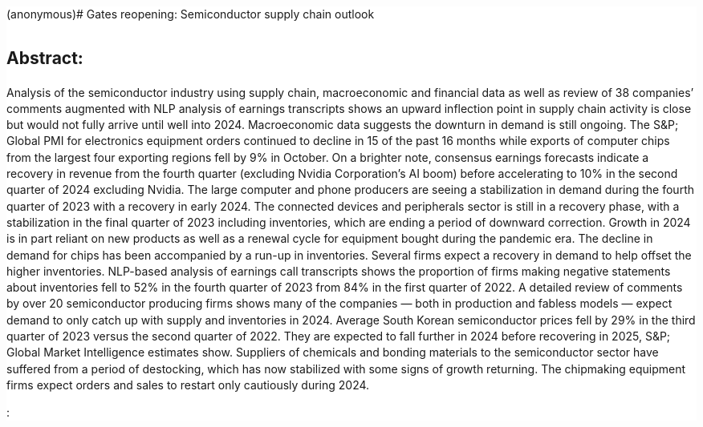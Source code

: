 (anonymous)# Gates reopening: Semiconductor supply chain outlook 

## Abstract: 

Analysis of the semiconductor industry using supply chain, macroeconomic and financial data as well as review of 38 companies’ comments augmented with NLP analysis of earnings transcripts shows an upward inflection point in supply chain activity is close but would not fully arrive until well into 2024. Macroeconomic data suggests the downturn in demand is still ongoing. The S&P; Global PMI for electronics equipment orders continued to decline in 15 of the past 16 months while exports of computer chips from the largest four exporting regions fell by 9% in October. On a brighter note, consensus earnings forecasts indicate a recovery in revenue from the fourth quarter (excluding Nvidia Corporation’s AI boom) before accelerating to 10% in the second quarter of 2024 excluding Nvidia. The large computer and phone producers are seeing a stabilization in demand during the fourth quarter of 2023 with a recovery in early 2024. The connected devices and peripherals sector is still in a recovery phase, with a stabilization in the final quarter of 2023 including inventories, which are ending a period of downward correction. Growth in 2024 is in part reliant on new products as well as a renewal cycle for equipment bought during the pandemic era. The decline in demand for chips has been accompanied by a run-up in inventories. Several firms expect a recovery in demand to help offset the higher inventories. NLP-based analysis of earnings call transcripts shows the proportion of firms making negative statements about inventories fell to 52% in the fourth quarter of 2023 from 84% in the first quarter of 2022. A detailed review of comments by over 20 semiconductor producing firms shows many of the companies — both in production and fabless models — expect demand to only catch up with supply and inventories in 2024. Average South Korean semiconductor prices fell by 29% in the third quarter of 2023 versus the second quarter of 2022. They are expected to fall further in 2024 before recovering in 2025, S&P; Global Market Intelligence estimates show. Suppliers of chemicals and bonding materials to the semiconductor sector have suffered from a period of destocking, which has now stabilized with some signs of growth returning. The chipmaking equipment firms expect orders and sales to restart only cautiously during 2024. 

: 
